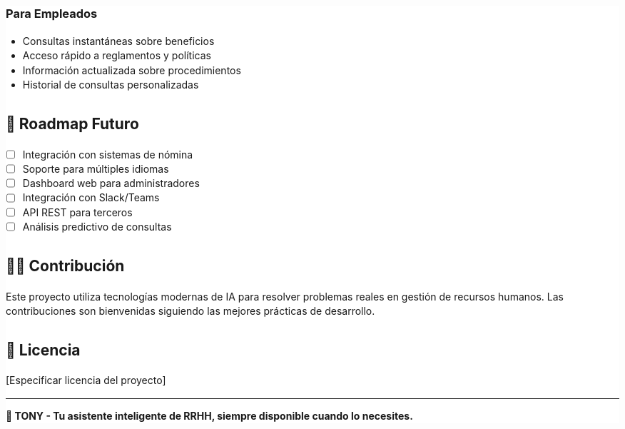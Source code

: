 ### **Para Empleados**  
- Consultas instantáneas sobre beneficios
- Acceso rápido a reglamentos y políticas
- Información actualizada sobre procedimientos
- Historial de consultas personalizadas

## 🔮 **Roadmap Futuro**

- [ ] Integración con sistemas de nómina
- [ ] Soporte para múltiples idiomas
- [ ] Dashboard web para administradores
- [ ] Integración con Slack/Teams
- [ ] API REST para terceros
- [ ] Análisis predictivo de consultas

## 👨‍💻 **Contribución**

Este proyecto utiliza tecnologías modernas de IA para resolver problemas reales en gestión de recursos humanos. Las contribuciones son bienvenidas siguiendo las mejores prácticas de desarrollo.

## 📄 **Licencia**

[Especificar licencia del proyecto]

---

**🤖 TONY - Tu asistente inteligente de RRHH, siempre disponible cuando lo necesites.** 
